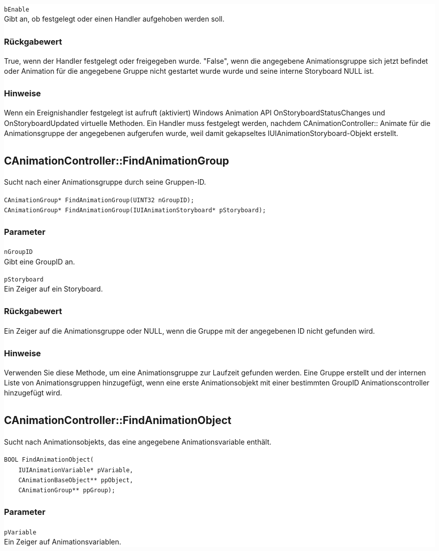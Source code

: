  `bEnable`  
 Gibt an, ob festgelegt oder einen Handler aufgehoben werden soll.  
  
### <a name="return-value"></a>Rückgabewert  
 True, wenn der Handler festgelegt oder freigegeben wurde. "False", wenn die angegebene Animationsgruppe sich jetzt befindet oder Animation für die angegebene Gruppe nicht gestartet wurde wurde und seine interne Storyboard NULL ist.  
  
### <a name="remarks"></a>Hinweise  
 Wenn ein Ereignishandler festgelegt ist aufruft (aktiviert) Windows Animation API OnStoryboardStatusChanges und OnStoryboardUpdated virtuelle Methoden. Ein Handler muss festgelegt werden, nachdem CAnimationController:: Animate für die Animationsgruppe der angegebenen aufgerufen wurde, weil damit gekapseltes IUIAnimationStoryboard-Objekt erstellt.  
  
##  <a name="findanimationgroup"></a>CAnimationController::FindAnimationGroup  
 Sucht nach einer Animationsgruppe durch seine Gruppen-ID.  
  
```  
CAnimationGroup* FindAnimationGroup(UINT32 nGroupID);  
CAnimationGroup* FindAnimationGroup(IUIAnimationStoryboard* pStoryboard);
```  
  
### <a name="parameters"></a>Parameter  
 `nGroupID`  
 Gibt eine GroupID an.  
  
 `pStoryboard`  
 Ein Zeiger auf ein Storyboard.  
  
### <a name="return-value"></a>Rückgabewert  
 Ein Zeiger auf die Animationsgruppe oder NULL, wenn die Gruppe mit der angegebenen ID nicht gefunden wird.  
  
### <a name="remarks"></a>Hinweise  
 Verwenden Sie diese Methode, um eine Animationsgruppe zur Laufzeit gefunden werden. Eine Gruppe erstellt und der internen Liste von Animationsgruppen hinzugefügt, wenn eine erste Animationsobjekt mit einer bestimmten GroupID Animationscontroller hinzugefügt wird.  
  
##  <a name="findanimationobject"></a>CAnimationController::FindAnimationObject  
 Sucht nach Animationsobjekts, das eine angegebene Animationsvariable enthält.  
  
```  
BOOL FindAnimationObject(
    IUIAnimationVariable* pVariable,  
    CAnimationBaseObject** ppObject,  
    CAnimationGroup** ppGroup);
```  
  
### <a name="parameters"></a>Parameter  
 `pVariable`  
 Ein Zeiger auf Animationsvariablen.  
  
